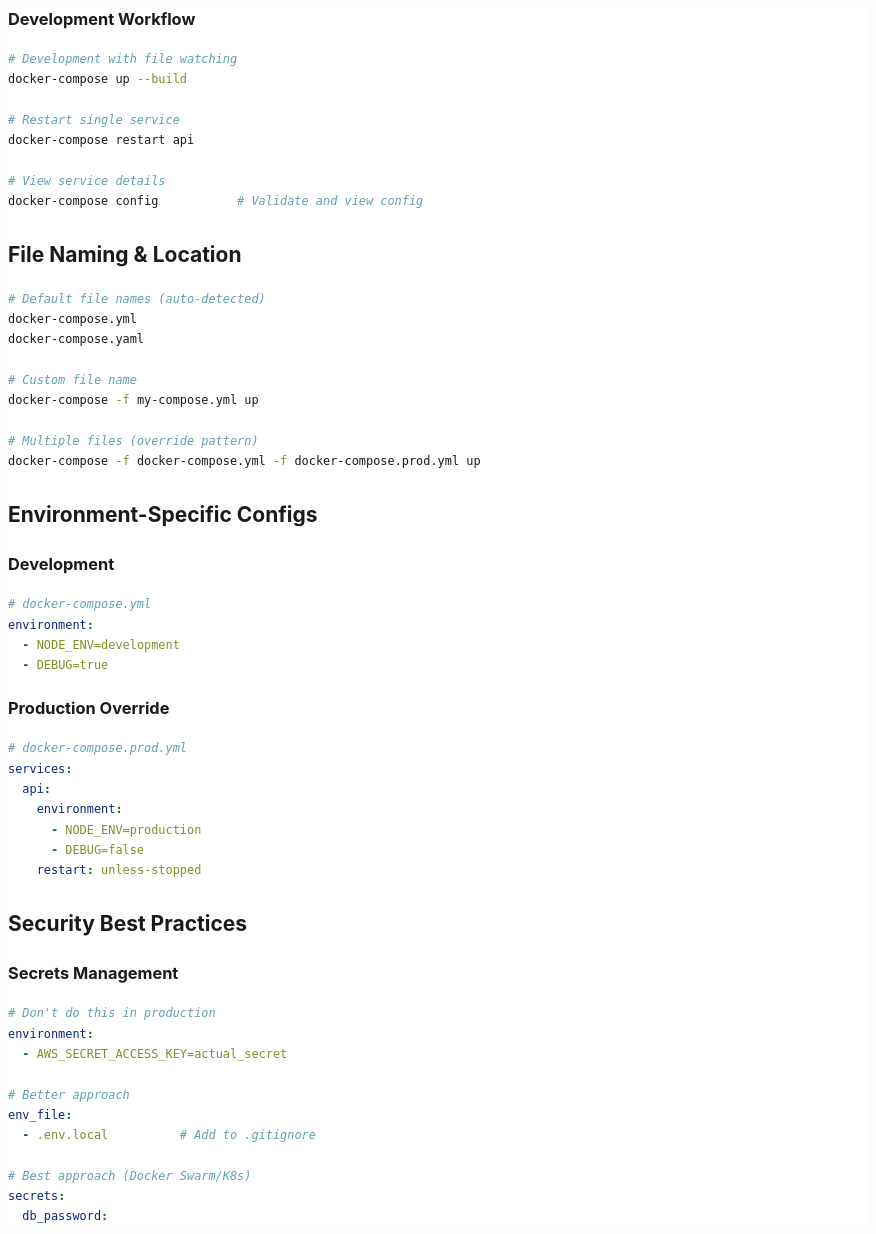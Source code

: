 ### Development Workflow
```bash
# Development with file watching
docker-compose up --build

# Restart single service
docker-compose restart api

# View service details
docker-compose config           # Validate and view config
```

## File Naming & Location

```bash
# Default file names (auto-detected)
docker-compose.yml
docker-compose.yaml

# Custom file name
docker-compose -f my-compose.yml up

# Multiple files (override pattern)
docker-compose -f docker-compose.yml -f docker-compose.prod.yml up
```

## Environment-Specific Configs

### Development
```yaml
# docker-compose.yml
environment:
  - NODE_ENV=development
  - DEBUG=true
```

### Production Override
```yaml
# docker-compose.prod.yml
services:
  api:
    environment:
      - NODE_ENV=production
      - DEBUG=false
    restart: unless-stopped
```

## Security Best Practices

### Secrets Management
```yaml
# Don't do this in production
environment:
  - AWS_SECRET_ACCESS_KEY=actual_secret

# Better approach
env_file:
  - .env.local          # Add to .gitignore
  
# Best approach (Docker Swarm/K8s)
secrets:
  db_password:
```